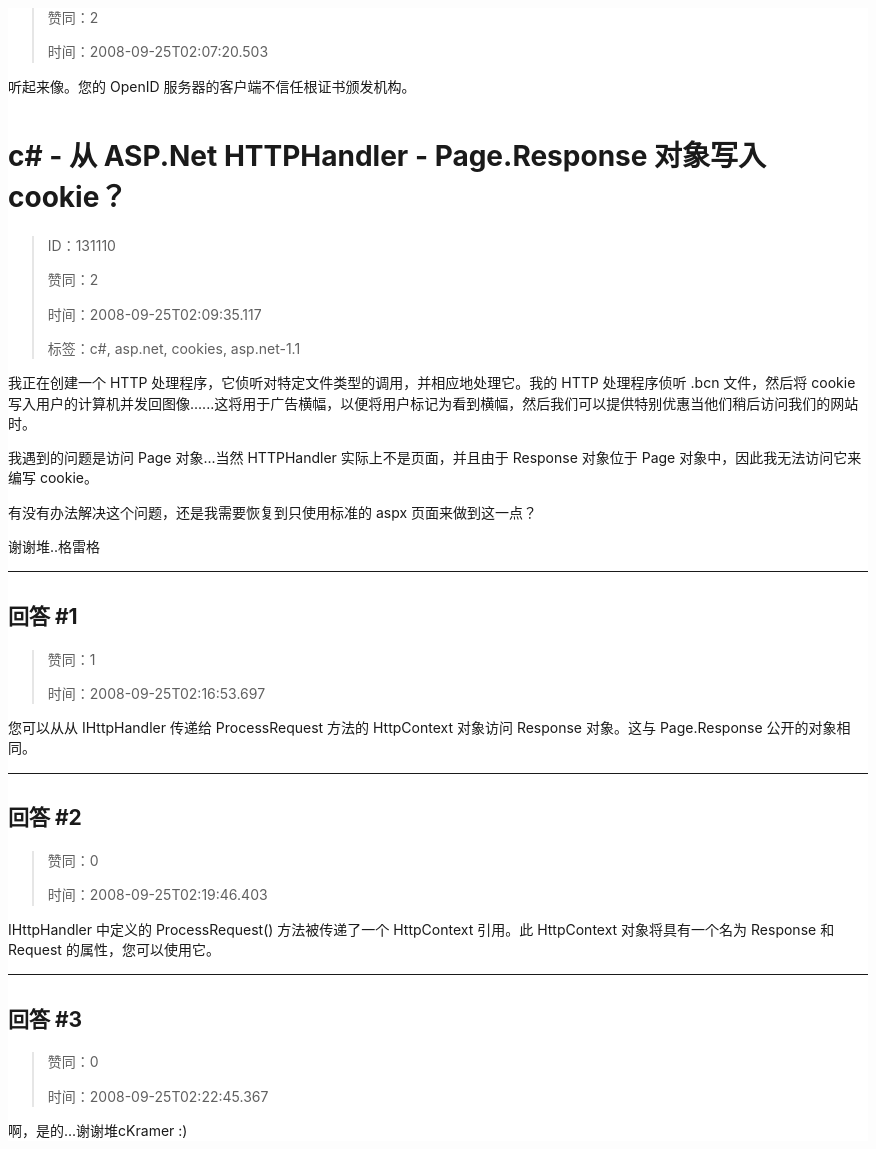 > 赞同：2
> 
> 时间：2008-09-25T02:07:20.503

听起来像。您的 OpenID 服务器的客户端不信任根证书颁发机构。

# c# - 从 ASP.Net HTTPHandler - Page.Response 对象写入 cookie？

> ID：131110
> 
> 赞同：2
> 
> 时间：2008-09-25T02:09:35.117
> 
> 标签：c#, asp.net, cookies, asp.net-1.1

我正在创建一个 HTTP 处理程序，它侦听对特定文件类型的调用，并相应地处理它。我的 HTTP 处理程序侦听 .bcn 文件，然后将 cookie 写入用户的计算机并发回图像......这将用于广告横幅，以便将用户标记为看到横幅，然后我们可以提供特别优惠当他们稍后访问我们的网站时。

我遇到的问题是访问 Page 对象...当然 HTTPHandler 实际上不是页面，并且由于 Response 对象位于 Page 对象中，因此我无法访问它来编写 cookie。

有没有办法解决这个问题，还是我需要恢复到只使用标准的 aspx 页面来做到这一点？

谢谢堆..格雷格

* * *

## 回答 #1

> 赞同：1
> 
> 时间：2008-09-25T02:16:53.697

您可以从从 IHttpHandler 传递给 ProcessRequest 方法的 HttpContext 对象访问 Response 对象。这与 Page.Response 公开的对象相同。

* * *

## 回答 #2

> 赞同：0
> 
> 时间：2008-09-25T02:19:46.403

IHttpHandler 中定义的 ProcessRequest() 方法被传递了一个 HttpContext 引用。此 HttpContext 对象将具有一个名为 Response 和 Request 的属性，您可以使用它。

* * *

## 回答 #3

> 赞同：0
> 
> 时间：2008-09-25T02:22:45.367

啊，是的...谢谢堆cKramer :)
